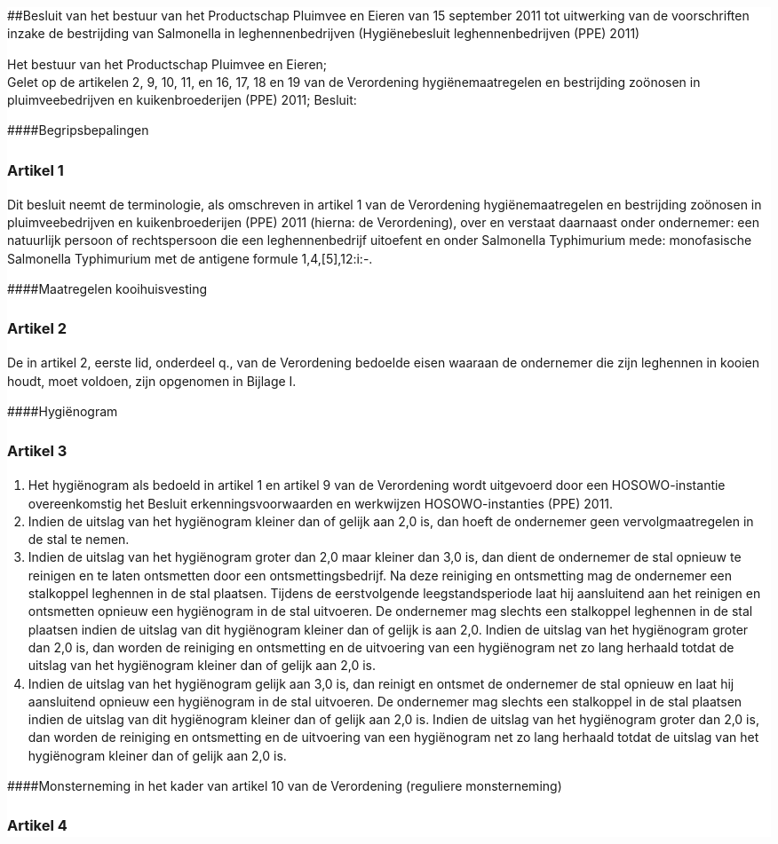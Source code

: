 <meta http-equiv='Content-Type' content='text/html; charset=utf-8' />

##Besluit van het bestuur van het Productschap Pluimvee en Eieren van 15 september 2011 tot uitwerking van de voorschriften inzake de bestrijding van Salmonella in leghennenbedrijven (Hygiënebesluit leghennenbedrijven (PPE) 2011)

Het bestuur van het Productschap Pluimvee en Eieren;  
Gelet op de artikelen 2, 9, 10, 11, en 16, 17, 18 en 19 van de Verordening hygiënemaatregelen en bestrijding zoönosen in pluimveebedrijven en kuikenbroederijen (PPE) 2011;
Besluit:     

####Begripsbepalingen

### Artikel  1  

Dit besluit neemt de terminologie, als omschreven in artikel 1 van de Verordening hygiënemaatregelen en bestrijding zoönosen in pluimveebedrijven en kuikenbroederijen (PPE) 2011 (hierna: de Verordening), over en verstaat daarnaast onder ondernemer: een natuurlijk persoon of rechtspersoon die een leghennenbedrijf uitoefent en onder Salmonella Typhimurium mede: monofasische Salmonella Typhimurium met de antigene formule 1,4,[5],12:i:-.  

####Maatregelen kooihuisvesting

### Artikel  2  

De in artikel 2, eerste lid, onderdeel q., van de Verordening bedoelde eisen waaraan de ondernemer die zijn leghennen in kooien houdt, moet voldoen, zijn opgenomen in Bijlage I.  

####Hygiënogram

### Artikel  3  

1.  Het hygiënogram als bedoeld in artikel 1 en artikel 9 van de Verordening wordt uitgevoerd door een HOSOWO-instantie overeenkomstig het Besluit erkenningsvoorwaarden en werkwijzen HOSOWO-instanties (PPE) 2011.   
2.  Indien de uitslag van het hygiënogram kleiner dan of gelijk aan 2,0 is, dan hoeft de ondernemer geen vervolgmaatregelen in de stal te nemen.   
3.  Indien de uitslag van het hygiënogram groter dan 2,0 maar kleiner dan 3,0 is, dan dient de ondernemer de stal opnieuw te reinigen en te laten ontsmetten door een ontsmettingsbedrijf. Na deze reiniging en ontsmetting mag de ondernemer een stalkoppel leghennen in de stal plaatsen. Tijdens de eerstvolgende leegstandsperiode laat hij aansluitend aan het reinigen en ontsmetten opnieuw een hygiënogram in de stal uitvoeren. De ondernemer mag slechts een stalkoppel leghennen in de stal plaatsen indien de uitslag van dit hygiënogram kleiner dan of gelijk is aan 2,0. Indien de uitslag van het hygiënogram groter dan 2,0 is, dan worden de reiniging en ontsmetting en de uitvoering van een hygiënogram net zo lang herhaald totdat de uitslag van het hygiënogram kleiner dan of gelijk aan 2,0 is.   
4.  Indien de uitslag van het hygiënogram gelijk aan 3,0 is, dan reinigt en ontsmet de ondernemer de stal opnieuw en laat hij aansluitend opnieuw een hygiënogram in de stal uitvoeren. De ondernemer mag slechts een stalkoppel in de stal plaatsen indien de uitslag van dit hygiënogram kleiner dan of gelijk aan 2,0 is. Indien de uitslag van het hygiënogram groter dan 2,0 is, dan worden de reiniging en ontsmetting en de uitvoering van een hygiënogram net zo lang herhaald totdat de uitslag van het hygiënogram kleiner dan of gelijk aan 2,0 is.   

####Monsterneming in het kader van artikel 10 van de Verordening (reguliere monsterneming)

### Artikel  4  
